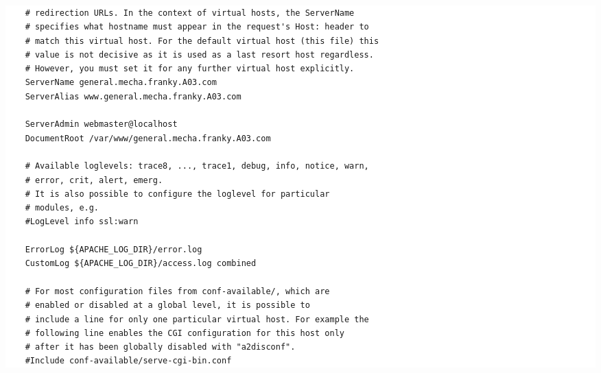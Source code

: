         # redirection URLs. In the context of virtual hosts, the ServerName
        # specifies what hostname must appear in the request's Host: header to
        # match this virtual host. For the default virtual host (this file) this
        # value is not decisive as it is used as a last resort host regardless.
        # However, you must set it for any further virtual host explicitly.
        ServerName general.mecha.franky.A03.com
        ServerAlias www.general.mecha.franky.A03.com

        ServerAdmin webmaster@localhost
        DocumentRoot /var/www/general.mecha.franky.A03.com

        # Available loglevels: trace8, ..., trace1, debug, info, notice, warn,
        # error, crit, alert, emerg.
        # It is also possible to configure the loglevel for particular
        # modules, e.g.
        #LogLevel info ssl:warn

        ErrorLog ${APACHE_LOG_DIR}/error.log
        CustomLog ${APACHE_LOG_DIR}/access.log combined

        # For most configuration files from conf-available/, which are
        # enabled or disabled at a global level, it is possible to
        # include a line for only one particular virtual host. For example the
        # following line enables the CGI configuration for this host only
        # after it has been globally disabled with "a2disconf".
        #Include conf-available/serve-cgi-bin.conf
</VirtualHost>
